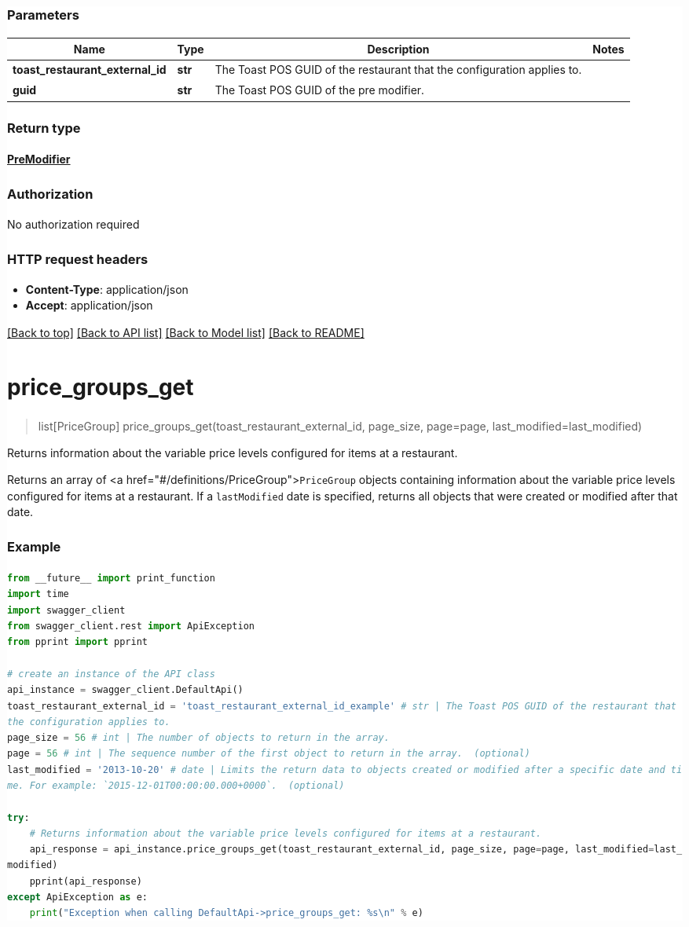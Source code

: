 ### Parameters

Name | Type | Description  | Notes
------------- | ------------- | ------------- | -------------
 **toast_restaurant_external_id** | **str**| The Toast POS GUID of the restaurant that the configuration applies to.  | 
 **guid** | **str**| The Toast POS GUID of the pre modifier. | 

### Return type

[**PreModifier**](PreModifier.md)

### Authorization

No authorization required

### HTTP request headers

 - **Content-Type**: application/json
 - **Accept**: application/json

[[Back to top]](#) [[Back to API list]](../README.md#documentation-for-api-endpoints) [[Back to Model list]](../README.md#documentation-for-models) [[Back to README]](../README.md)

# **price_groups_get**
> list[PriceGroup] price_groups_get(toast_restaurant_external_id, page_size, page=page, last_modified=last_modified)

Returns information about the variable price levels configured for items at a restaurant. 

Returns an array of <a href=\"#/definitions/PriceGroup\">`PriceGroup`</a> objects containing information about the variable price levels configured for items at a restaurant. If a `lastModified` date is specified, returns all objects that were created or modified after that date. 

### Example 
```python
from __future__ import print_function
import time
import swagger_client
from swagger_client.rest import ApiException
from pprint import pprint

# create an instance of the API class
api_instance = swagger_client.DefaultApi()
toast_restaurant_external_id = 'toast_restaurant_external_id_example' # str | The Toast POS GUID of the restaurant that the configuration applies to. 
page_size = 56 # int | The number of objects to return in the array. 
page = 56 # int | The sequence number of the first object to return in the array.  (optional)
last_modified = '2013-10-20' # date | Limits the return data to objects created or modified after a specific date and time. For example: `2015-12-01T00:00:00.000+0000`.  (optional)

try: 
    # Returns information about the variable price levels configured for items at a restaurant. 
    api_response = api_instance.price_groups_get(toast_restaurant_external_id, page_size, page=page, last_modified=last_modified)
    pprint(api_response)
except ApiException as e:
    print("Exception when calling DefaultApi->price_groups_get: %s\n" % e)
```
